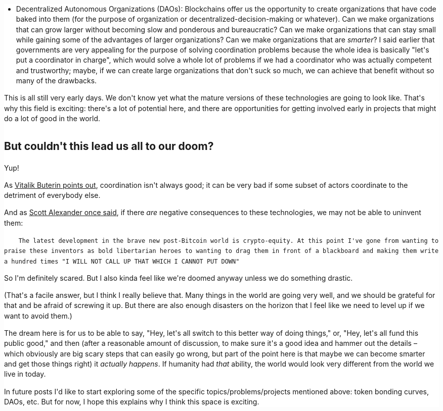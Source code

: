   - Decentralized Autonomous Organizations (DAOs): Blockchains offer us the opportunity to create organizations that have code baked into them (for the purpose of organization or decentralized-decision-making or whatever). Can we make organizations that can grow larger without becoming slow and ponderous and bureaucratic? Can we make organizations that can stay small while gaining some of the advantages of larger organizations? Can we make organizations that are *smarter*? I said earlier that governments are very appealing for the purpose of solving coordination problems because the whole idea is basically "let's put a coordinator in charge", which would solve a whole lot of problems if we had a coordinator who was actually competent and trustworthy; maybe, if we can create large organizations that don't suck so much, we can achieve that benefit without so many of the drawbacks.

This is all still very early days. We don't know yet what the mature versions of these technologies are going to look like. That's why this field is exciting: there's a lot of potential here, and there are opportunities for getting involved early in projects that might do a lot of good in the world.


## But couldn't this lead us all to our doom?

Yup!

As [Vitalik Buterin points out](https://vitalik.ca/general/2020/09/11/coordination.html), coordination isn't always good; it can be very bad if some subset of actors coordinate to the detriment of everybody else.

And as [Scott Alexander once said](https://slatestarcodex.com/2014/07/30/meditations-on-moloch/), if there *are* negative consequences to these technologies, we may not be able to uninvent them:

        The latest development in the brave new post-Bitcoin world is crypto-equity. At this point I've gone from wanting to praise these inventors as bold libertarian heroes to wanting to drag them in front of a blackboard and making them write a hundred times "I WILL NOT CALL UP THAT WHICH I CANNOT PUT DOWN"

So I'm definitely scared. But I also kinda feel like we're doomed anyway unless we do something drastic.

(That's a facile answer, but I think I really believe that. Many things in the world are going very well, and we should be grateful for that and be afraid of screwing it up. But there are also enough disasters on the horizon that I feel like we need to level up if we want to avoid them.)

The dream here is for us to be able to say, "Hey, let's all switch to this better way of doing things," or, "Hey, let's all fund this public good," and then (after a reasonable amount of discussion, to make sure it's a good idea and hammer out the details – which obviously are big scary steps that can easily go wrong, but part of the point here is that maybe we can become smarter and get those things right) it *actually happens*. If humanity had *that* ability, the world would look very different from the world we live in today.

In future posts I'd like to start exploring some of the specific topics/problems/projects mentioned above: token bonding curves, DAOs, etc. But for now, I hope this explains why I think this space is exciting.
